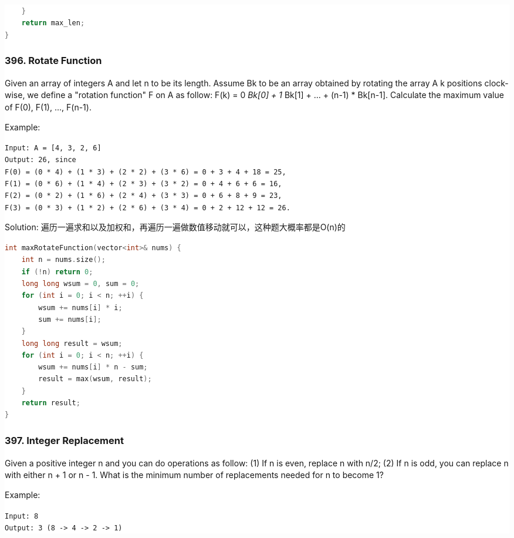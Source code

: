 ```cpp
    }
    return max_len;
}
```

### 396. Rotate Function

Given an array of integers A and let n to be its length. Assume Bk to be an array obtained by rotating the array A k positions clock-wise, we define a "rotation function" F on A as follow: F\(k\) = 0  _Bk\[0\] + 1_  Bk\[1\] + ... + \(n-1\) \* Bk\[n-1\]. Calculate the maximum value of F\(0\), F\(1\), ..., F\(n-1\).

Example:

```text
Input: A = [4, 3, 2, 6]
Output: 26, since
F(0) = (0 * 4) + (1 * 3) + (2 * 2) + (3 * 6) = 0 + 3 + 4 + 18 = 25,
F(1) = (0 * 6) + (1 * 4) + (2 * 3) + (3 * 2) = 0 + 4 + 6 + 6 = 16,
F(2) = (0 * 2) + (1 * 6) + (2 * 4) + (3 * 3) = 0 + 6 + 8 + 9 = 23,
F(3) = (0 * 3) + (1 * 2) + (2 * 6) + (3 * 4) = 0 + 2 + 12 + 12 = 26.
```

Solution: 遍历一遍求和以及加权和，再遍历一遍做数值移动就可以，这种题大概率都是O\(n\)的

```cpp
int maxRotateFunction(vector<int>& nums) {
    int n = nums.size();
    if (!n) return 0;
    long long wsum = 0, sum = 0;
    for (int i = 0; i < n; ++i) {
        wsum += nums[i] * i;
        sum += nums[i];
    }
    long long result = wsum;
    for (int i = 0; i < n; ++i) {
        wsum += nums[i] * n - sum;
        result = max(wsum, result);
    }
    return result;
}
```

### 397. Integer Replacement

Given a positive integer n and you can do operations as follow: \(1\) If n is even, replace n with n/2; \(2\) If n is odd, you can replace n with either n + 1 or n - 1. What is the minimum number of replacements needed for n to become 1?

Example:

```text
Input: 8
Output: 3 (8 -> 4 -> 2 -> 1)
```
